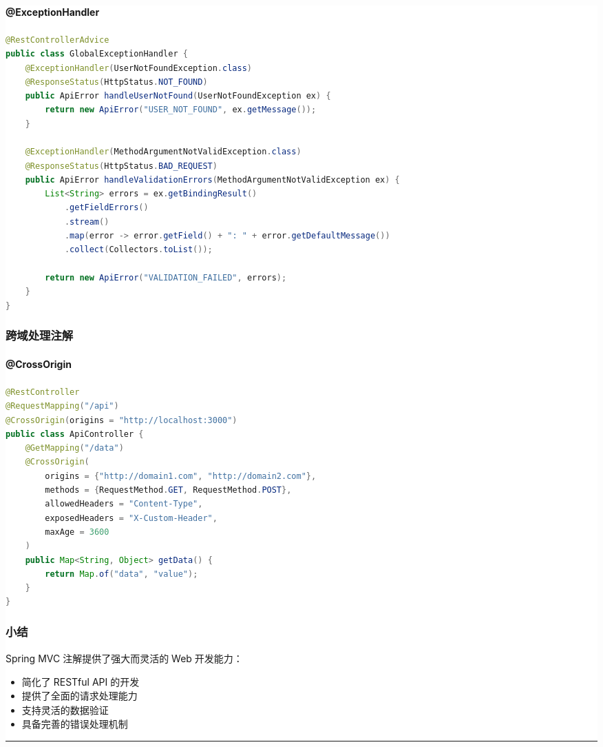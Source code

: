 #### @ExceptionHandler

```java
@RestControllerAdvice
public class GlobalExceptionHandler {
    @ExceptionHandler(UserNotFoundException.class)
    @ResponseStatus(HttpStatus.NOT_FOUND)
    public ApiError handleUserNotFound(UserNotFoundException ex) {
        return new ApiError("USER_NOT_FOUND", ex.getMessage());
    }
    
    @ExceptionHandler(MethodArgumentNotValidException.class)
    @ResponseStatus(HttpStatus.BAD_REQUEST)
    public ApiError handleValidationErrors(MethodArgumentNotValidException ex) {
        List<String> errors = ex.getBindingResult()
            .getFieldErrors()
            .stream()
            .map(error -> error.getField() + ": " + error.getDefaultMessage())
            .collect(Collectors.toList());
        
        return new ApiError("VALIDATION_FAILED", errors);
    }
}
```

### 跨域处理注解

#### @CrossOrigin

```java
@RestController
@RequestMapping("/api")
@CrossOrigin(origins = "http://localhost:3000")
public class ApiController {
    @GetMapping("/data")
    @CrossOrigin(
        origins = {"http://domain1.com", "http://domain2.com"},
        methods = {RequestMethod.GET, RequestMethod.POST},
        allowedHeaders = "Content-Type",
        exposedHeaders = "X-Custom-Header",
        maxAge = 3600
    )
    public Map<String, Object> getData() {
        return Map.of("data", "value");
    }
}
```

### 小结

Spring MVC 注解提供了强大而灵活的 Web 开发能力：

- 简化了 RESTful API 的开发
- 提供了全面的请求处理能力
- 支持灵活的数据验证
- 具备完善的错误处理机制

---